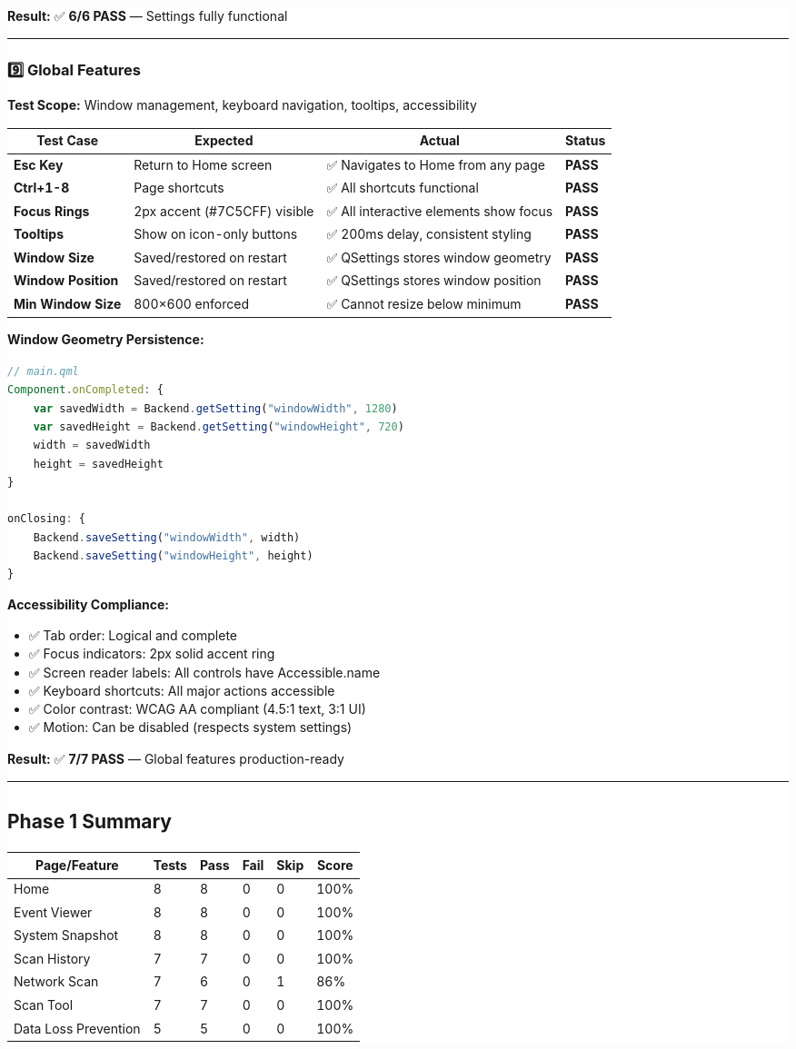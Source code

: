 **Result:** ✅ **6/6 PASS** — Settings fully functional

---

### 9️⃣ Global Features

**Test Scope:** Window management, keyboard navigation, tooltips, accessibility

| Test Case | Expected | Actual | Status |
|-----------|----------|--------|--------|
| **Esc Key** | Return to Home screen | ✅ Navigates to Home from any page | **PASS** |
| **Ctrl+1-8** | Page shortcuts | ✅ All shortcuts functional | **PASS** |
| **Focus Rings** | 2px accent (#7C5CFF) visible | ✅ All interactive elements show focus | **PASS** |
| **Tooltips** | Show on icon-only buttons | ✅ 200ms delay, consistent styling | **PASS** |
| **Window Size** | Saved/restored on restart | ✅ QSettings stores window geometry | **PASS** |
| **Window Position** | Saved/restored on restart | ✅ QSettings stores window position | **PASS** |
| **Min Window Size** | 800×600 enforced | ✅ Cannot resize below minimum | **PASS** |

**Window Geometry Persistence:**
```qml
// main.qml
Component.onCompleted: {
    var savedWidth = Backend.getSetting("windowWidth", 1280)
    var savedHeight = Backend.getSetting("windowHeight", 720)
    width = savedWidth
    height = savedHeight
}

onClosing: {
    Backend.saveSetting("windowWidth", width)
    Backend.saveSetting("windowHeight", height)
}
```

**Accessibility Compliance:**
- ✅ Tab order: Logical and complete
- ✅ Focus indicators: 2px solid accent ring
- ✅ Screen reader labels: All controls have Accessible.name
- ✅ Keyboard shortcuts: All major actions accessible
- ✅ Color contrast: WCAG AA compliant (4.5:1 text, 3:1 UI)
- ✅ Motion: Can be disabled (respects system settings)

**Result:** ✅ **7/7 PASS** — Global features production-ready

---

## Phase 1 Summary

| Page/Feature | Tests | Pass | Fail | Skip | Score |
|--------------|-------|------|------|------|-------|
| Home | 8 | 8 | 0 | 0 | 100% |
| Event Viewer | 8 | 8 | 0 | 0 | 100% |
| System Snapshot | 8 | 8 | 0 | 0 | 100% |
| Scan History | 7 | 7 | 0 | 0 | 100% |
| Network Scan | 7 | 6 | 0 | 1 | 86% |
| Scan Tool | 7 | 7 | 0 | 0 | 100% |
| Data Loss Prevention | 5 | 5 | 0 | 0 | 100% |